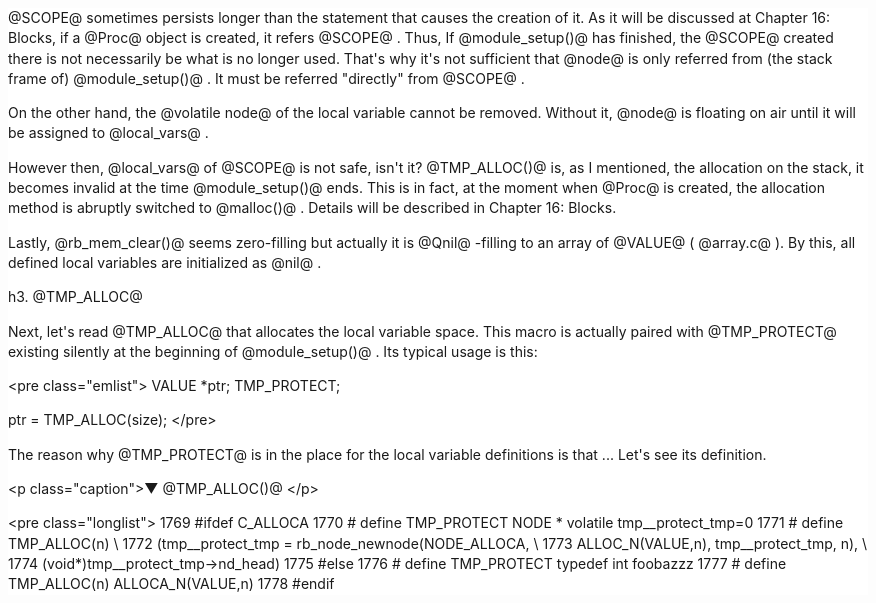 @SCOPE@ sometimes persists longer than the statement that causes the creation
of it. As it will be discussed at Chapter 16: Blocks,
if a @Proc@ object is created, it refers @SCOPE@ .
Thus, If @module\_setup()@ has finished, the @SCOPE@ created there is not
necessarily be what is no longer used. That's why it's not sufficient that
@node@ is only referred from (the stack frame of) @module\_setup()@ .
It must be referred "directly" from @SCOPE@ .


On the other hand, the @volatile node@ of the local variable cannot be removed.
Without it, @node@ is floating on air until it will be assigned to @local\_vars@ .


However then, @local\_vars@ of @SCOPE@ is not safe, isn't it?
@TMP\_ALLOC()@ is, as I mentioned, the allocation on the stack, it becomes
invalid at the time @module\_setup()@ ends. This is in fact, at the moment when
@Proc@ is created, the allocation method is abruptly switched to @malloc()@ .
Details will be described in Chapter 16: Blocks.


Lastly, @rb\_mem\_clear()@ seems zero-filling but actually it is @Qnil@ -filling to
an array of @VALUE@ ( @array.c@ ). By this, all defined local variables are
initialized as @nil@ .




h3. @TMP\_ALLOC@


Next, let's read @TMP\_ALLOC@ that allocates the local variable space.
This macro is actually paired with @TMP\_PROTECT@ existing silently at the
beginning of @module\_setup()@ . Its typical usage is this:



\<pre class="emlist"\>
VALUE \*ptr;
TMP\_PROTECT;

ptr = TMP\_ALLOC(size);
\</pre\>


The reason why @TMP\_PROTECT@ is in the place for the local variable definitions
is that ... Let's see its definition.


\<p class="caption"\>▼ @TMP\_ALLOC()@ \</p\>

\<pre class="longlist"\>
1769  \#ifdef C\_ALLOCA
1770  \# define TMP\_PROTECT NODE \* volatile tmp\_\_protect\_tmp=0
1771  \# define TMP\_ALLOC(n) \\
1772      (tmp\_\_protect\_tmp = rb\_node\_newnode(NODE\_ALLOCA,                 \\
1773                               ALLOC\_N(VALUE,n), tmp\_\_protect\_tmp, n), \\
1774       (void\*)tmp\_\_protect\_tmp-\>nd\_head)
1775  \#else
1776  \# define TMP\_PROTECT typedef int foobazzz
1777  \# define TMP\_ALLOC(n) ALLOCA\_N(VALUE,n)
1778  \#endif
